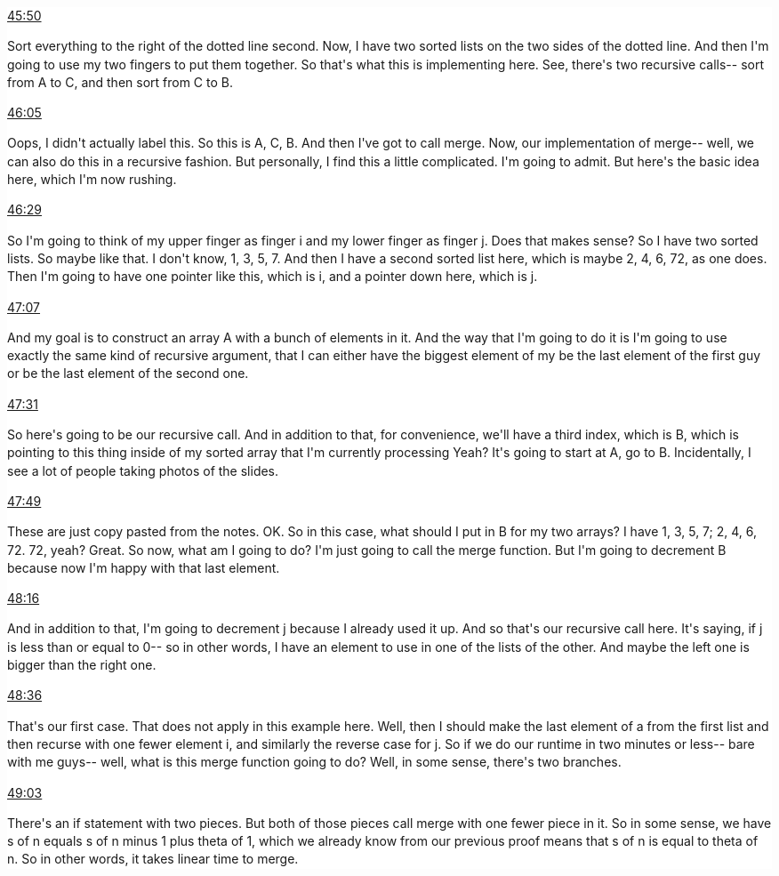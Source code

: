 [45:50](https://www.youtube.com/watch?v=undefined&t=2750s)

Sort everything to the right of the dotted line second. Now, I have two sorted lists on the two sides of the dotted line. And then I'm going to use my two fingers to put them together. So that's what this is implementing here. See, there's two recursive calls-- sort from A to C, and then sort from C to B.

[46:05](https://www.youtube.com/watch?v=undefined&t=2765s)

Oops, I didn't actually label this. So this is A, C, B. And then I've got to call merge. Now, our implementation of merge-- well, we can also do this in a recursive fashion. But personally, I find this a little complicated. I'm going to admit. But here's the basic idea here, which I'm now rushing.

[46:29](https://www.youtube.com/watch?v=undefined&t=2789s)

So I'm going to think of my upper finger as finger i and my lower finger as finger j. Does that makes sense? So I have two sorted lists. So maybe like that. I don't know, 1, 3, 5, 7. And then I have a second sorted list here, which is maybe 2, 4, 6, 72, as one does. Then I'm going to have one pointer like this, which is i, and a pointer down here, which is j.

[47:07](https://www.youtube.com/watch?v=undefined&t=2827s)

And my goal is to construct an array A with a bunch of elements in it. And the way that I'm going to do it is I'm going to use exactly the same kind of recursive argument, that I can either have the biggest element of my be the last element of the first guy or be the last element of the second one.

[47:31](https://www.youtube.com/watch?v=undefined&t=2851s)

So here's going to be our recursive call. And in addition to that, for convenience, we'll have a third index, which is B, which is pointing to this thing inside of my sorted array that I'm currently processing Yeah? It's going to start at A, go to B. Incidentally, I see a lot of people taking photos of the slides.

[47:49](https://www.youtube.com/watch?v=undefined&t=2869s)

These are just copy pasted from the notes. OK. So in this case, what should I put in B for my two arrays? I have 1, 3, 5, 7; 2, 4, 6, 72. 72, yeah? Great. So now, what am I going to do? I'm just going to call the merge function. But I'm going to decrement B because now I'm happy with that last element.

[48:16](https://www.youtube.com/watch?v=undefined&t=2896s)

And in addition to that, I'm going to decrement j because I already used it up. And so that's our recursive call here. It's saying, if j is less than or equal to 0-- so in other words, I have an element to use in one of the lists of the other. And maybe the left one is bigger than the right one.

[48:36](https://www.youtube.com/watch?v=undefined&t=2916s)

That's our first case. That does not apply in this example here. Well, then I should make the last element of a from the first list and then recurse with one fewer element i, and similarly the reverse case for j. So if we do our runtime in two minutes or less-- bare with me guys-- well, what is this merge function going to do? Well, in some sense, there's two branches.

[49:03](https://www.youtube.com/watch?v=undefined&t=2943s)

There's an if statement with two pieces. But both of those pieces call merge with one fewer piece in it. So in some sense, we have s of n equals s of n minus 1 plus theta of 1, which we already know from our previous proof means that s of n is equal to theta of n. So in other words, it takes linear time to merge.
